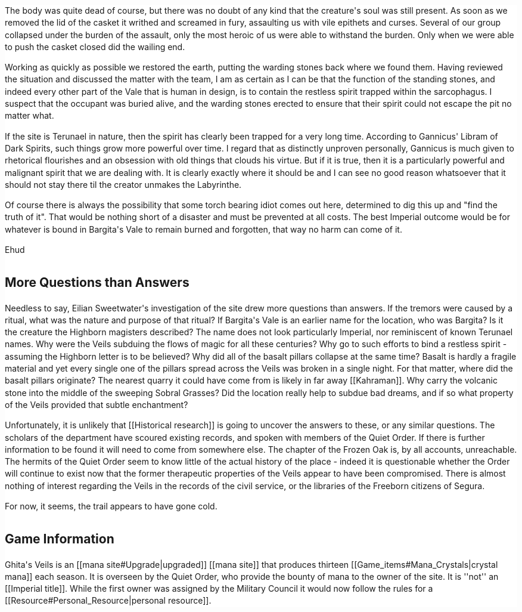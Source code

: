 The body was quite dead of course, but there was no doubt of any kind that the creature's soul was still present. As soon as we removed the lid of the casket it writhed and screamed in fury, assaulting us with vile epithets and curses. Several of our group collapsed under the burden of the assault, only the most heroic of us were able to withstand the burden. Only when we were able to push the casket closed did the wailing end.

Working as quickly as possible we restored the earth, putting the warding stones back where we found them. Having reviewed the situation and discussed the matter with the team, I am as certain as I can be that the function of the standing stones, and indeed every other part of the Vale that is human in design, is to contain the restless spirit trapped within the sarcophagus. I suspect that the occupant was buried alive, and the warding stones erected to ensure that their spirit could not escape the pit no matter what.

If the site is Terunael in nature, then the spirit has clearly been trapped for a very long time. According to Gannicus' Libram of Dark Spirits, such things grow more powerful over time. I regard that as distinctly unproven personally, Gannicus is much given to rhetorical flourishes and an obsession with old things that clouds his virtue. But if it is true, then it is a particularly powerful and malignant spirit that we are dealing with. It is clearly exactly where it should be and I can see no good reason whatsoever that it should not stay there til the creator unmakes the Labyrinthe. 

Of course there is always the possibility that some torch bearing idiot comes out here, determined to dig this up and "find the truth of it". That would be nothing short of a disaster and must be prevented at all costs. The best Imperial outcome would be for whatever is bound in Bargita's Vale to remain burned and forgotten, that way no harm can come of it.

Ehud

## More Questions than Answers
Needless to say, Eilian Sweetwater's investigation of the site drew more questions than answers. If the tremors were caused by a ritual, what was the nature and purpose of that ritual? If Bargita's Vale is an earlier name for the location, who was Bargita? Is it the creature the Highborn magisters described? The name does not look particularly Imperial, nor reminiscent of known Terunael names. Why were the Veils subduing the flows of magic for all these centuries? Why go to such efforts to bind a restless spirit - assuming the Highborn letter is to be believed? Why did all of the basalt pillars collapse at the same time? Basalt is hardly a fragile material and yet every single one of the pillars spread across the Veils was broken in a single night. For that matter, where did the basalt pillars originate? The nearest quarry it could have come from is likely in far away [[Kahraman]]. Why carry the volcanic stone into the middle of the sweeping Sobral Grasses? Did the location really help to subdue bad dreams, and if so what property of the Veils provided that subtle enchantment?

Unfortunately, it is unlikely that [[Historical research]] is going to uncover the answers to these, or any similar questions. The scholars of the department have scoured existing records, and spoken with members of the Quiet Order. If there is further information to be found it will need to come from somewhere else. The chapter of the Frozen Oak is, by all accounts, unreachable. The hermits of the Quiet Order seem to know little of the actual history of the place - indeed it is questionable whether the Order will continue to exist now that the former therapeutic properties of the Veils appear to have been compromised. There is almost nothing of interest regarding the Veils in the records of the civil service, or the libraries of the Freeborn citizens of Segura.

For now, it seems, the trail appears to have gone cold.

## Game Information
Ghita's Veils is an [[mana site#Upgrade|upgraded]] [[mana site]] that produces thirteen [[Game_items#Mana_Crystals|crystal mana]] each season. It is overseen by the Quiet Order, who provide the bounty of mana to the owner of the site. It is ''not'' an [[Imperial title]]. While the first owner was assigned by the Military Council it would now follow the rules for a [[Resource#Personal_Resource|personal resource]].
